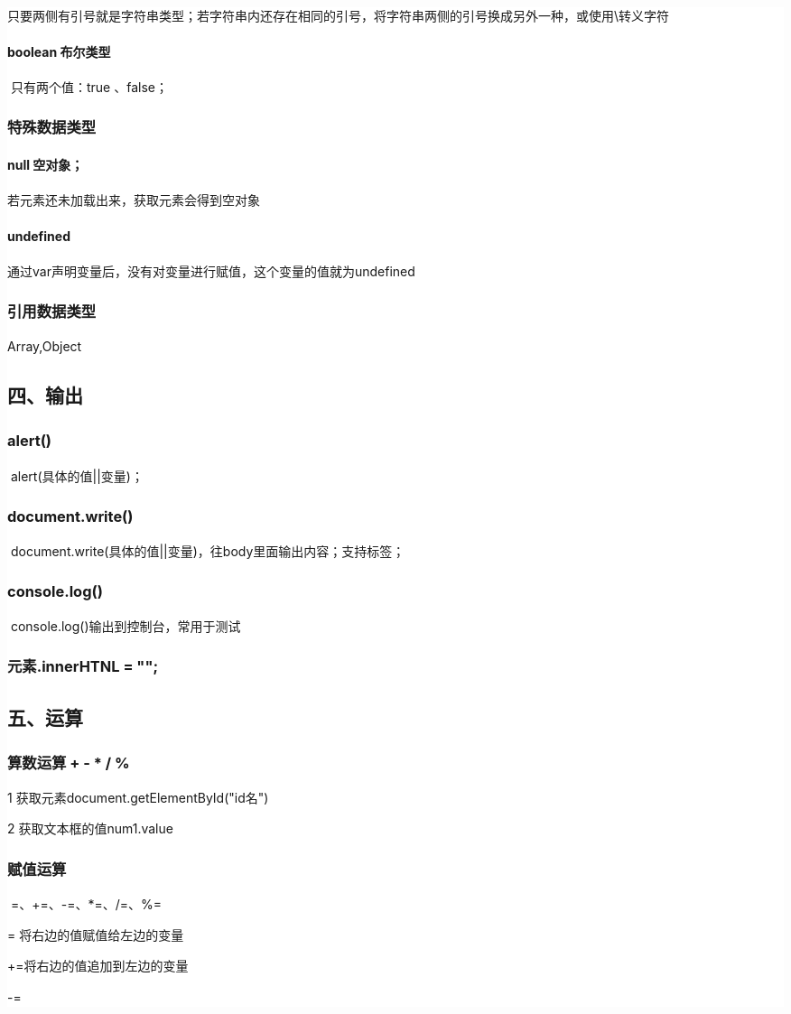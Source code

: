 ​	只要两侧有引号就是字符串类型；若字符串内还存在相同的引号，将字符串两侧的引号换成另外一种，或使用\转义字符

#### boolean 布尔类型

​	只有两个值：true 、false；

### 特殊数据类型

#### null 空对象；

若元素还未加载出来，获取元素会得到空对象

#### undefined

通过var声明变量后，没有对变量进行赋值，这个变量的值就为undefined

### 引用数据类型

Array,Object

## 四、输出

### alert()

​	alert(具体的值||变量)；

### document.write()

​	document.write(具体的值||变量)，往body里面输出内容；支持标签；

### console.log()

​	console.log()输出到控制台，常用于测试

### 元素.innerHTNL = "";

## 五、运算

### 算数运算 + - * / %

1	获取元素document.getElementById("id名")

2	获取文本框的值num1.value

### 赋值运算

​	=、+=、-=、*=、/=、%=

= 将右边的值赋值给左边的变量

+=将右边的值追加到左边的变量

-=
